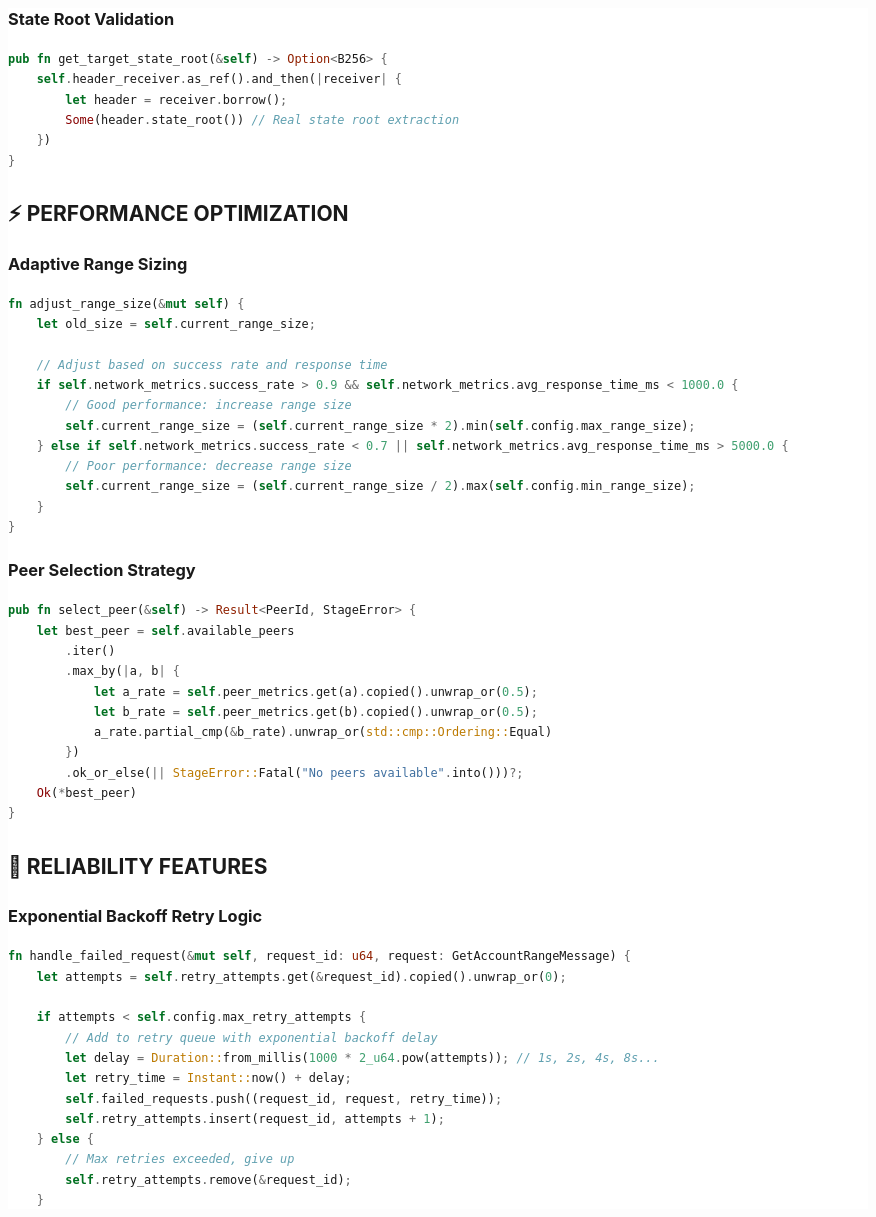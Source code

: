 ### **State Root Validation**
```rust
pub fn get_target_state_root(&self) -> Option<B256> {
    self.header_receiver.as_ref().and_then(|receiver| {
        let header = receiver.borrow();
        Some(header.state_root()) // Real state root extraction
    })
}
```

## ⚡ **PERFORMANCE OPTIMIZATION**

### **Adaptive Range Sizing**
```rust
fn adjust_range_size(&mut self) {
    let old_size = self.current_range_size;
    
    // Adjust based on success rate and response time
    if self.network_metrics.success_rate > 0.9 && self.network_metrics.avg_response_time_ms < 1000.0 {
        // Good performance: increase range size
        self.current_range_size = (self.current_range_size * 2).min(self.config.max_range_size);
    } else if self.network_metrics.success_rate < 0.7 || self.network_metrics.avg_response_time_ms > 5000.0 {
        // Poor performance: decrease range size
        self.current_range_size = (self.current_range_size / 2).max(self.config.min_range_size);
    }
}
```

### **Peer Selection Strategy**
```rust
pub fn select_peer(&self) -> Result<PeerId, StageError> {
    let best_peer = self.available_peers
        .iter()
        .max_by(|a, b| {
            let a_rate = self.peer_metrics.get(a).copied().unwrap_or(0.5);
            let b_rate = self.peer_metrics.get(b).copied().unwrap_or(0.5);
            a_rate.partial_cmp(&b_rate).unwrap_or(std::cmp::Ordering::Equal)
        })
        .ok_or_else(|| StageError::Fatal("No peers available".into()))?;
    Ok(*best_peer)
}
```

## 🔄 **RELIABILITY FEATURES**

### **Exponential Backoff Retry Logic**
```rust
fn handle_failed_request(&mut self, request_id: u64, request: GetAccountRangeMessage) {
    let attempts = self.retry_attempts.get(&request_id).copied().unwrap_or(0);
    
    if attempts < self.config.max_retry_attempts {
        // Add to retry queue with exponential backoff delay
        let delay = Duration::from_millis(1000 * 2_u64.pow(attempts)); // 1s, 2s, 4s, 8s...
        let retry_time = Instant::now() + delay;
        self.failed_requests.push((request_id, request, retry_time));
        self.retry_attempts.insert(request_id, attempts + 1);
    } else {
        // Max retries exceeded, give up
        self.retry_attempts.remove(&request_id);
    }
```
